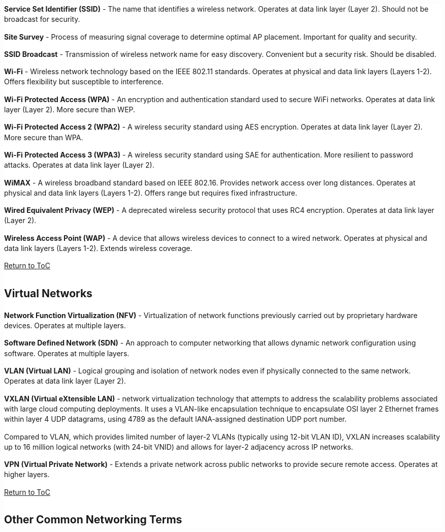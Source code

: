 **Service Set Identifier (SSID)** - The name that identifies a wireless network. Operates at data link layer (Layer 2). Should not be broadcast for security. 

**Site Survey** - Process of measuring signal coverage to determine optimal AP placement. Important for quality and security.

**SSID Broadcast** - Transmission of wireless network name for easy discovery. Convenient but a security risk. Should be disabled.

**Wi-Fi** - Wireless network technology based on the IEEE 802.11 standards. Operates at physical and data link layers (Layers 1-2). Offers flexibility but susceptible to interference.

**Wi-Fi Protected Access (WPA)** - An encryption and authentication standard used to secure WiFi networks. Operates at data link layer (Layer 2). More secure than WEP. 

**Wi-Fi Protected Access 2 (WPA2)** - A wireless security standard using AES encryption. Operates at data link layer (Layer 2). More secure than WPA.

**Wi-Fi Protected Access 3 (WPA3)** - A wireless security standard using SAE for authentication. More resilient to password attacks. Operates at data link layer (Layer 2). 

**WiMAX** - A wireless broadband standard based on IEEE 802.16. Provides network access over long distances. Operates at physical and data link layers (Layers 1-2). Offers range but requires fixed infrastructure.

**Wired Equivalent Privacy (WEP)** - A deprecated wireless security protocol that uses RC4 encryption. Operates at data link layer (Layer 2).

**Wireless Access Point (WAP)** - A device that allows wireless devices to connect to a wired network. Operates at physical and data link layers (Layers 1-2). Extends wireless coverage.

[Return to ToC](#table-of-contents)

## Virtual Networks

**Network Function Virtualization (NFV)** - Virtualization of network functions previously carried out by proprietary hardware devices. Operates at multiple layers.

**Software Defined Network (SDN)** - An approach to computer networking that allows dynamic network configuration using software. Operates at multiple layers. 

**VLAN (Virtual LAN)** - Logical grouping and isolation of network nodes even if physically connected to the same network. Operates at data link layer (Layer 2).

**VXLAN (Virtual eXtensible LAN)** -  network virtualization technology that attempts to address the scalability problems associated with large cloud computing deployments. It uses a VLAN-like encapsulation technique to encapsulate OSI layer 2 Ethernet frames within layer 4 UDP datagrams, using 4789 as the default IANA-assigned destination UDP port number.

Compared to VLAN, which provides limited number of layer-2 VLANs (typically using 12-bit VLAN ID), VXLAN increases scalability up to 16 million logical networks (with 24-bit VNID) and allows for layer-2 adjacency across IP networks.

**VPN (Virtual Private Network)** - Extends a private network across public networks to provide secure remote access. Operates at higher layers.

[Return to ToC](#table-of-contents)

## Other Common Networking Terms
